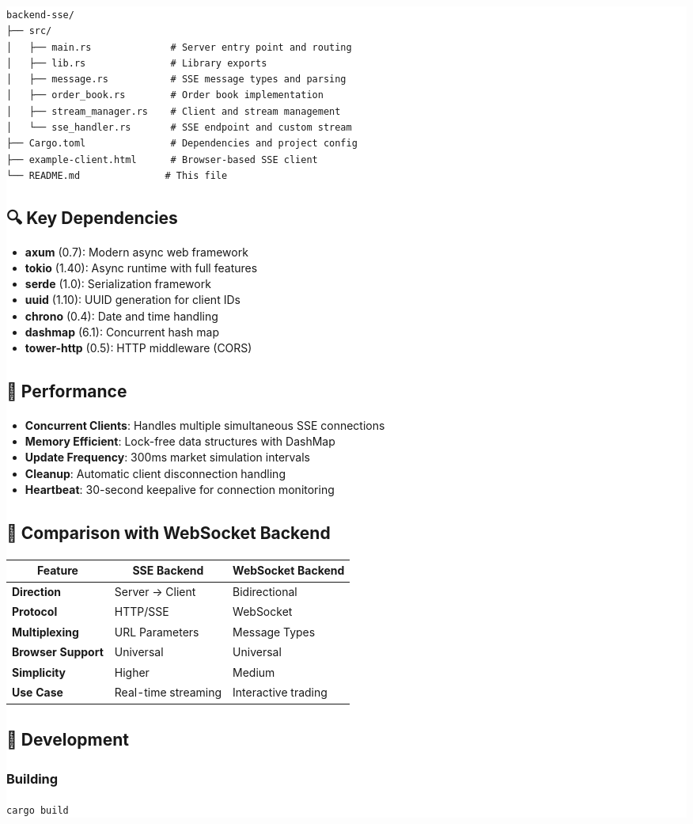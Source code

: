 ```
backend-sse/
├── src/
│   ├── main.rs              # Server entry point and routing
│   ├── lib.rs               # Library exports
│   ├── message.rs           # SSE message types and parsing
│   ├── order_book.rs        # Order book implementation
│   ├── stream_manager.rs    # Client and stream management
│   └── sse_handler.rs       # SSE endpoint and custom stream
├── Cargo.toml               # Dependencies and project config
├── example-client.html      # Browser-based SSE client
└── README.md               # This file
```

## 🔍 Key Dependencies

- **axum** (0.7): Modern async web framework
- **tokio** (1.40): Async runtime with full features
- **serde** (1.0): Serialization framework
- **uuid** (1.10): UUID generation for client IDs
- **chrono** (0.4): Date and time handling
- **dashmap** (6.1): Concurrent hash map
- **tower-http** (0.5): HTTP middleware (CORS)

## 🚀 Performance

- **Concurrent Clients**: Handles multiple simultaneous SSE connections
- **Memory Efficient**: Lock-free data structures with DashMap
- **Update Frequency**: 300ms market simulation intervals
- **Cleanup**: Automatic client disconnection handling
- **Heartbeat**: 30-second keepalive for connection monitoring

## 🔄 Comparison with WebSocket Backend

| Feature | SSE Backend | WebSocket Backend |
|---------|-------------|-------------------|
| **Direction** | Server → Client | Bidirectional |
| **Protocol** | HTTP/SSE | WebSocket |
| **Multiplexing** | URL Parameters | Message Types |
| **Browser Support** | Universal | Universal |
| **Simplicity** | Higher | Medium |
| **Use Case** | Real-time streaming | Interactive trading |

## 📝 Development

### Building
```bash
cargo build
```
